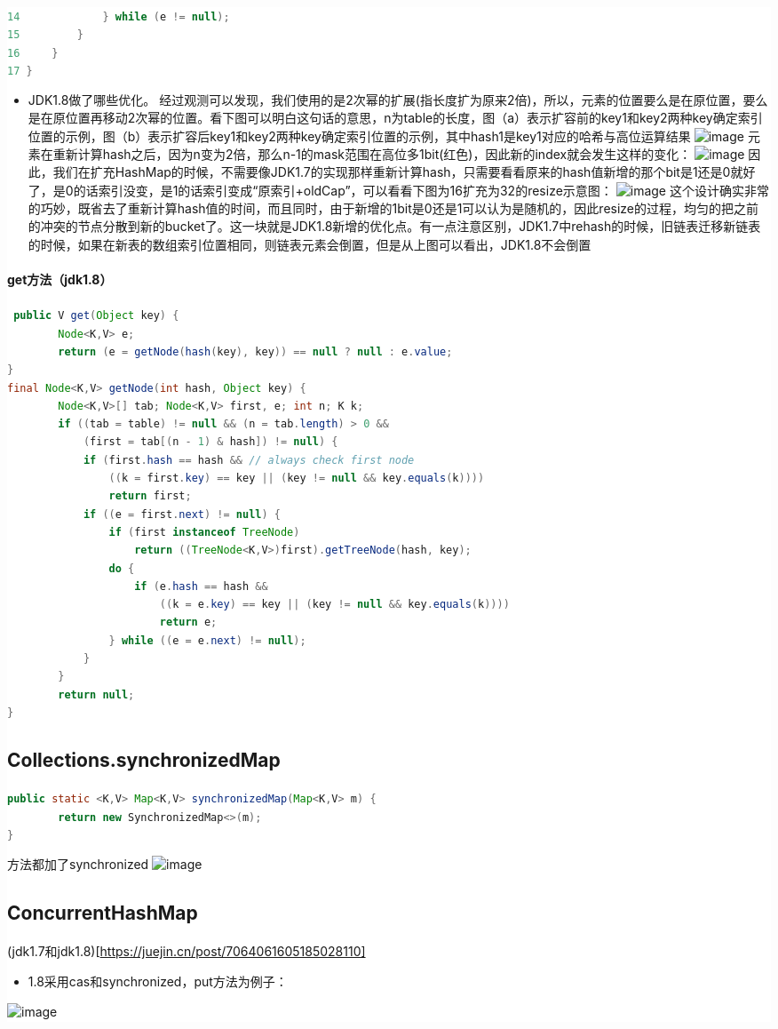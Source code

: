 ```java
14             } while (e != null);
15         }
16     }
17 }
```


* JDK1.8做了哪些优化。
经过观测可以发现，我们使用的是2次幂的扩展(指长度扩为原来2倍)，所以，元素的位置要么是在原位置，要么是在原位置再移动2次幂的位置。看下图可以明白这句话的意思，n为table的长度，图（a）表示扩容前的key1和key2两种key确定索引位置的示例，图（b）表示扩容后key1和key2两种key确定索引位置的示例，其中hash1是key1对应的哈希与高位运算结果
![image](https://github.com/BeggarLan/StudyNote/assets/49143666/486d4095-d618-4624-9ab0-69092bc4dd46)
元素在重新计算hash之后，因为n变为2倍，那么n-1的mask范围在高位多1bit(红色)，因此新的index就会发生这样的变化：
![image](https://github.com/BeggarLan/StudyNote/assets/49143666/a3104081-4aa5-4c87-8642-caebb09fe5b5)
因此，我们在扩充HashMap的时候，不需要像JDK1.7的实现那样重新计算hash，只需要看看原来的hash值新增的那个bit是1还是0就好了，是0的话索引没变，是1的话索引变成“原索引+oldCap”，可以看看下图为16扩充为32的resize示意图：
![image](https://github.com/BeggarLan/StudyNote/assets/49143666/0397888f-6b16-45f9-b15b-dccdff893c2b)
这个设计确实非常的巧妙，既省去了重新计算hash值的时间，而且同时，由于新增的1bit是0还是1可以认为是随机的，因此resize的过程，均匀的把之前的冲突的节点分散到新的bucket了。这一块就是JDK1.8新增的优化点。有一点注意区别，JDK1.7中rehash的时候，旧链表迁移新链表的时候，如果在新表的数组索引位置相同，则链表元素会倒置，但是从上图可以看出，JDK1.8不会倒置

#### get方法（jdk1.8）
```java
 public V get(Object key) {
        Node<K,V> e;
        return (e = getNode(hash(key), key)) == null ? null : e.value;
}
final Node<K,V> getNode(int hash, Object key) {
        Node<K,V>[] tab; Node<K,V> first, e; int n; K k;
        if ((tab = table) != null && (n = tab.length) > 0 &&
            (first = tab[(n - 1) & hash]) != null) {
            if (first.hash == hash && // always check first node
                ((k = first.key) == key || (key != null && key.equals(k))))
                return first;
            if ((e = first.next) != null) {
                if (first instanceof TreeNode)
                    return ((TreeNode<K,V>)first).getTreeNode(hash, key);
                do {
                    if (e.hash == hash &&
                        ((k = e.key) == key || (key != null && key.equals(k))))
                        return e;
                } while ((e = e.next) != null);
            }
        }
        return null;
}
```

## Collections.synchronizedMap
```java
public static <K,V> Map<K,V> synchronizedMap(Map<K,V> m) {
        return new SynchronizedMap<>(m);
}
```
方法都加了synchronized
<img width="1104" alt="image" src="https://github.com/BeggarLan/StudyNote/assets/49143666/22090228-3316-40f5-b3bb-9836a9058965">

## ConcurrentHashMap
(jdk1.7和jdk1.8)[https://juejin.cn/post/7064061605185028110]
* 1.8采用cas和synchronized，put方法为例子：
<img width="1097" alt="image" src="https://github.com/BeggarLan/StudyNote/assets/49143666/e8507629-b72d-48bc-9ca2-89b05433a1a9">



